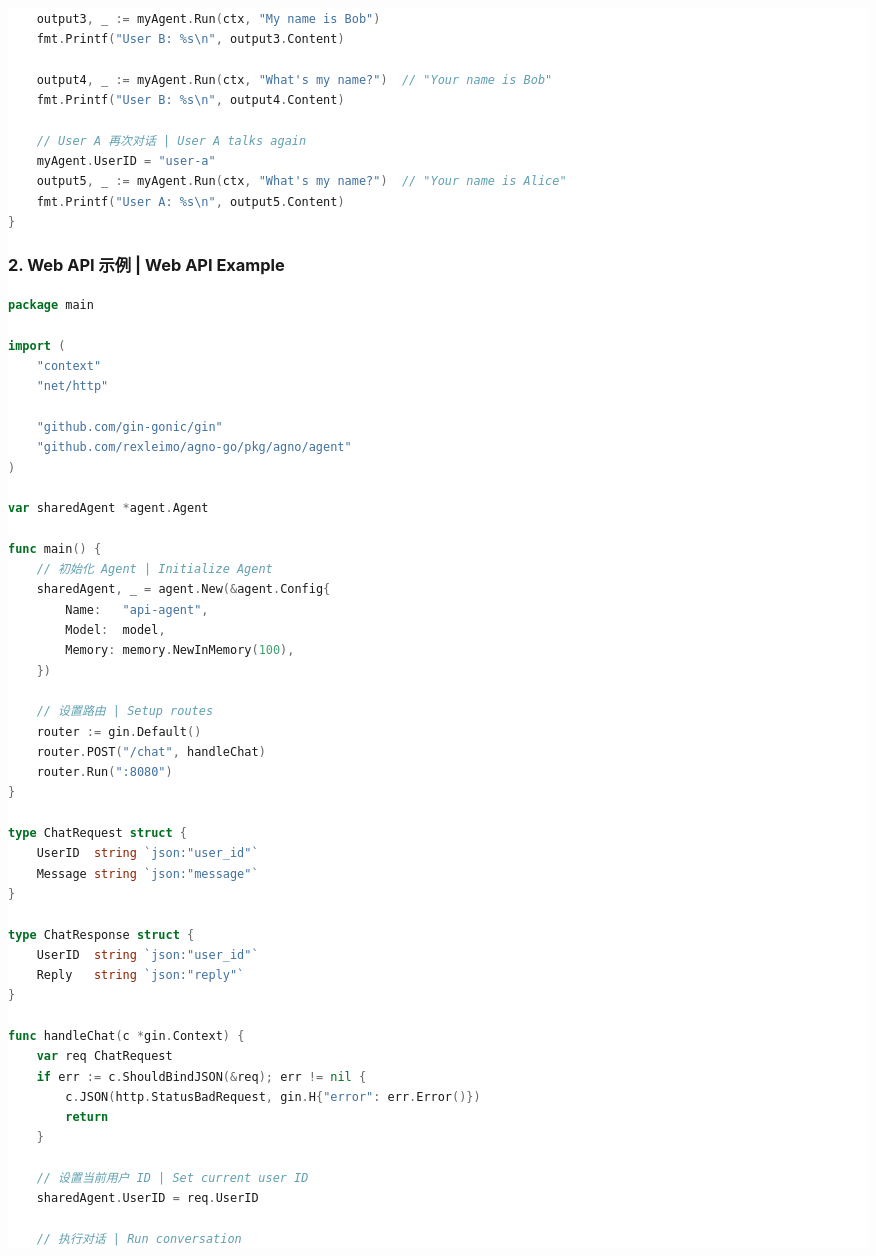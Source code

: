 ```go
    output3, _ := myAgent.Run(ctx, "My name is Bob")
    fmt.Printf("User B: %s\n", output3.Content)

    output4, _ := myAgent.Run(ctx, "What's my name?")  // "Your name is Bob"
    fmt.Printf("User B: %s\n", output4.Content)

    // User A 再次对话 | User A talks again
    myAgent.UserID = "user-a"
    output5, _ := myAgent.Run(ctx, "What's my name?")  // "Your name is Alice"
    fmt.Printf("User A: %s\n", output5.Content)
}
```

### 2. Web API 示例 | Web API Example

```go
package main

import (
    "context"
    "net/http"

    "github.com/gin-gonic/gin"
    "github.com/rexleimo/agno-go/pkg/agno/agent"
)

var sharedAgent *agent.Agent

func main() {
    // 初始化 Agent | Initialize Agent
    sharedAgent, _ = agent.New(&agent.Config{
        Name:   "api-agent",
        Model:  model,
        Memory: memory.NewInMemory(100),
    })

    // 设置路由 | Setup routes
    router := gin.Default()
    router.POST("/chat", handleChat)
    router.Run(":8080")
}

type ChatRequest struct {
    UserID  string `json:"user_id"`
    Message string `json:"message"`
}

type ChatResponse struct {
    UserID  string `json:"user_id"`
    Reply   string `json:"reply"`
}

func handleChat(c *gin.Context) {
    var req ChatRequest
    if err := c.ShouldBindJSON(&req); err != nil {
        c.JSON(http.StatusBadRequest, gin.H{"error": err.Error()})
        return
    }

    // 设置当前用户 ID | Set current user ID
    sharedAgent.UserID = req.UserID

    // 执行对话 | Run conversation
```